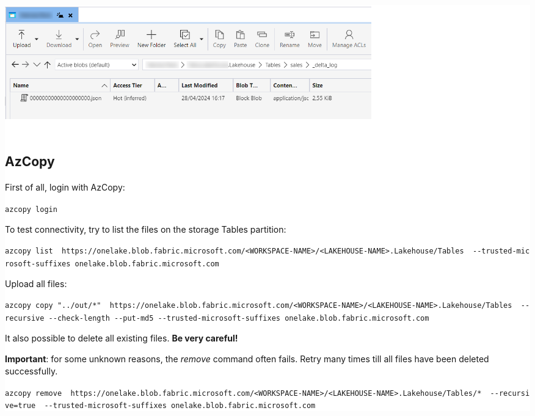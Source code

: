 <img src="images/onelake-12.png" width="600px"/><br/><br/>


## AzCopy

First of all, login with AzCopy:

```
azcopy login
```

To test connectivity, try to list the files on the storage Tables partition:

```
azcopy list  https://onelake.blob.fabric.microsoft.com/<WORKSPACE-NAME>/<LAKEHOUSE-NAME>.Lakehouse/Tables  --trusted-microsoft-suffixes onelake.blob.fabric.microsoft.com
```

Upload all files:

```
azcopy copy "../out/*"  https://onelake.blob.fabric.microsoft.com/<WORKSPACE-NAME>/<LAKEHOUSE-NAME>.Lakehouse/Tables  --recursive --check-length --put-md5 --trusted-microsoft-suffixes onelake.blob.fabric.microsoft.com
```

It also possible to delete all existing files. **Be very careful!**

**Important**: for some unknown reasons, the *remove* command often fails. Retry many times till all files have been deleted successfully.

```
azcopy remove  https://onelake.blob.fabric.microsoft.com/<WORKSPACE-NAME>/<LAKEHOUSE-NAME>.Lakehouse/Tables/*  --recursive=true  --trusted-microsoft-suffixes onelake.blob.fabric.microsoft.com
```